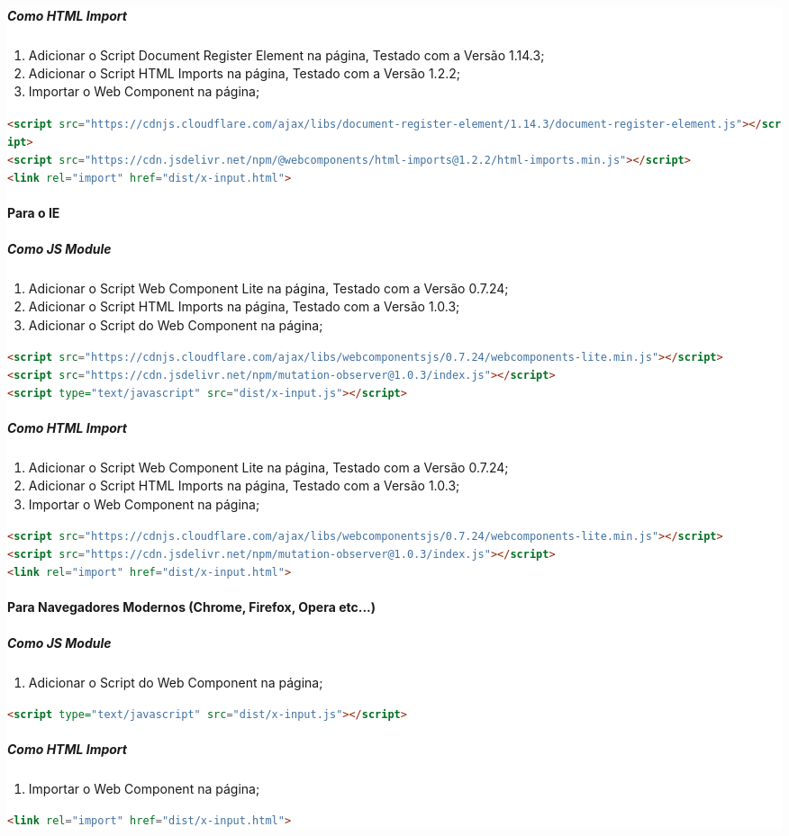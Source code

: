 ##### Como HTML Import

1. Adicionar o Script Document Register Element na página, Testado com a Versão 1.14.3;
2. Adicionar o Script HTML Imports na página, Testado com a Versão 1.2.2;
3. Importar o Web Component na página;

```html
<script src="https://cdnjs.cloudflare.com/ajax/libs/document-register-element/1.14.3/document-register-element.js"></script>
<script src="https://cdn.jsdelivr.net/npm/@webcomponents/html-imports@1.2.2/html-imports.min.js"></script>
<link rel="import" href="dist/x-input.html">
```

#### Para o IE

##### Como JS Module

1. Adicionar o Script Web Component Lite na página, Testado com a Versão 0.7.24;
2. Adicionar o Script HTML Imports na página, Testado com a Versão 1.0.3;
3. Adicionar o Script do Web Component na página;

```html
<script src="https://cdnjs.cloudflare.com/ajax/libs/webcomponentsjs/0.7.24/webcomponents-lite.min.js"></script>
<script src="https://cdn.jsdelivr.net/npm/mutation-observer@1.0.3/index.js"></script>
<script type="text/javascript" src="dist/x-input.js"></script>
```

##### Como HTML Import

1. Adicionar o Script Web Component Lite na página, Testado com a Versão 0.7.24;
2. Adicionar o Script HTML Imports na página, Testado com a Versão 1.0.3;
3. Importar o Web Component na página;

```html
<script src="https://cdnjs.cloudflare.com/ajax/libs/webcomponentsjs/0.7.24/webcomponents-lite.min.js"></script>
<script src="https://cdn.jsdelivr.net/npm/mutation-observer@1.0.3/index.js"></script>
<link rel="import" href="dist/x-input.html">
```

#### Para Navegadores Modernos (Chrome, Firefox, Opera etc...)

##### Como JS Module

1. Adicionar o Script do Web Component na página;

```html
<script type="text/javascript" src="dist/x-input.js"></script>
```

##### Como HTML Import

1. Importar o Web Component na página;

```html
<link rel="import" href="dist/x-input.html">
```
